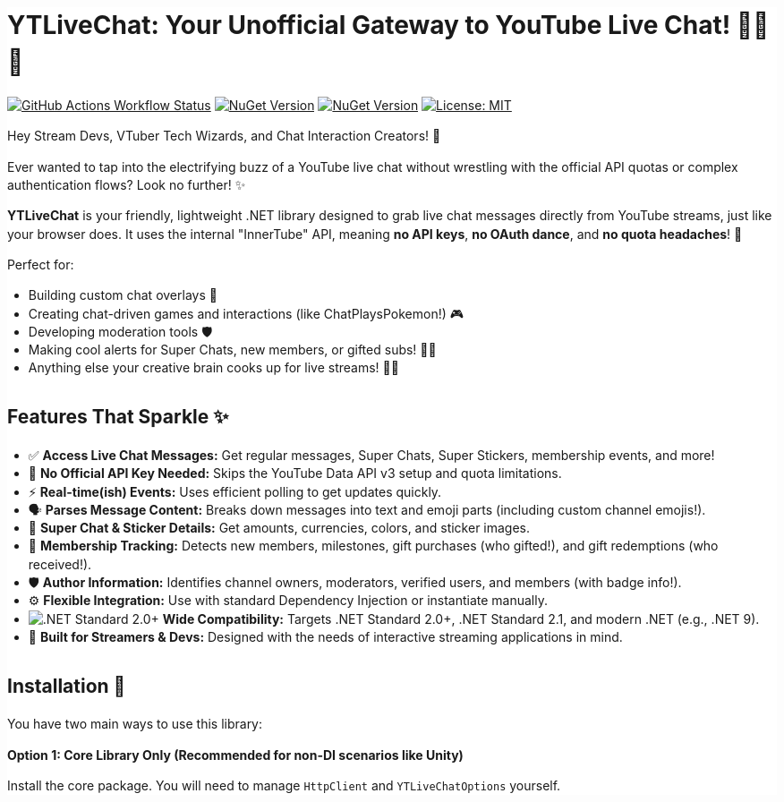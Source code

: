 ﻿# YTLiveChat: Your Unofficial Gateway to YouTube Live Chat! 🎉🚀💬

[![GitHub Actions Workflow Status](https://img.shields.io/github/actions/workflow/status/Agash/YTLiveChat/publish.yml?style=flat-square&logo=github&logoColor=white)](https://github.com/Agash/YTLiveChat/actions)
[![NuGet Version](https://img.shields.io/nuget/v/Agash.YTLiveChat.DependencyInjection.svg?style=flat-square&logo=nuget&logoColor=white)](https://www.nuget.org/packages/Agash.YTLiveChat.DependencyInjection/) [![NuGet Version](https://img.shields.io/nuget/v/Agash.YTLiveChat.svg?style=flat-square&logo=nuget&logoColor=white)](https://www.nuget.org/packages/Agash.YTLiveChat/)
[![License: MIT](https://img.shields.io/badge/License-MIT-yellow.svg?style=flat-square)](https://opensource.org/licenses/MIT)

Hey Stream Devs, VTuber Tech Wizards, and Chat Interaction Creators! 👋

Ever wanted to tap into the electrifying buzz of a YouTube live chat without wrestling with the official API quotas or complex authentication flows? Look no further! ✨

**YTLiveChat** is your friendly, lightweight .NET library designed to grab live chat messages directly from YouTube streams, just like your browser does. It uses the internal "InnerTube" API, meaning **no API keys**, **no OAuth dance**, and **no quota headaches**! 🥳

Perfect for:

- Building custom chat overlays 🎨
- Creating chat-driven games and interactions (like ChatPlaysPokemon!) 🎮
- Developing moderation tools 🛡️
- Making cool alerts for Super Chats, new members, or gifted subs! 💸🎁
- Anything else your creative brain cooks up for live streams! 🧠💡

## Features That Sparkle ✨

- ✅ **Access Live Chat Messages:** Get regular messages, Super Chats, Super Stickers, membership events, and more!
- 🚫 **No Official API Key Needed:** Skips the YouTube Data API v3 setup and quota limitations.
- ⚡ **Real-time(ish) Events:** Uses efficient polling to get updates quickly.
- 🗣️ **Parses Message Content:** Breaks down messages into text and emoji parts (including custom channel emojis!).
- 💸 **Super Chat & Sticker Details:** Get amounts, currencies, colors, and sticker images.
- 👑 **Membership Tracking:** Detects new members, milestones, gift purchases (who gifted!), and gift redemptions (who received!).
- 🛡️ **Author Information:** Identifies channel owners, moderators, verified users, and members (with badge info!).
- ⚙️ **Flexible Integration:** Use with standard Dependency Injection or instantiate manually.
- <img src="https://img.shields.io/badge/.NET%20Standard%202.0+-blue?style=flat-square&logo=dotnet" alt=".NET Standard 2.0+"> **Wide Compatibility:** Targets .NET Standard 2.0+, .NET Standard 2.1, and modern .NET (e.g., .NET 9).
- 💖 **Built for Streamers & Devs:** Designed with the needs of interactive streaming applications in mind.

## Installation 🚀

You have two main ways to use this library:

**Option 1: Core Library Only (Recommended for non-DI scenarios like Unity)**

Install the core package. You will need to manage `HttpClient` and `YTLiveChatOptions` yourself.

